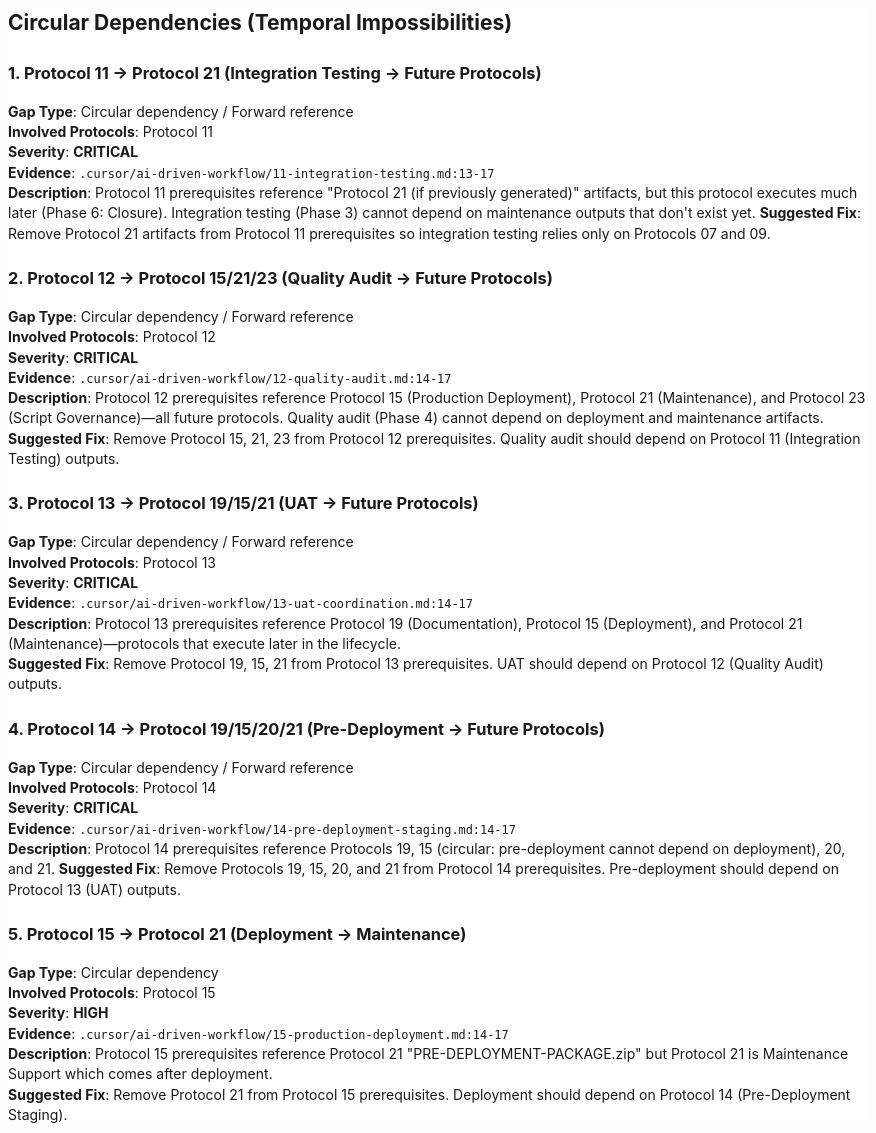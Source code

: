 
## Circular Dependencies (Temporal Impossibilities)

### 1. Protocol 11 → Protocol 21 (Integration Testing → Future Protocols)
**Gap Type**: Circular dependency / Forward reference  
**Involved Protocols**: Protocol 11  
**Severity**: **CRITICAL**  
**Evidence**: `.cursor/ai-driven-workflow/11-integration-testing.md:13-17`  
**Description**: Protocol 11 prerequisites reference "Protocol 21 (if previously generated)" artifacts, but this protocol executes much later (Phase 6: Closure). Integration testing (Phase 3) cannot depend on maintenance outputs that don't exist yet.
**Suggested Fix**: Remove Protocol 21 artifacts from Protocol 11 prerequisites so integration testing relies only on Protocols 07 and 09.

### 2. Protocol 12 → Protocol 15/21/23 (Quality Audit → Future Protocols)
**Gap Type**: Circular dependency / Forward reference  
**Involved Protocols**: Protocol 12  
**Severity**: **CRITICAL**  
**Evidence**: `.cursor/ai-driven-workflow/12-quality-audit.md:14-17`  
**Description**: Protocol 12 prerequisites reference Protocol 15 (Production Deployment), Protocol 21 (Maintenance), and Protocol 23 (Script Governance)—all future protocols. Quality audit (Phase 4) cannot depend on deployment and maintenance artifacts.  
**Suggested Fix**: Remove Protocol 15, 21, 23 from Protocol 12 prerequisites. Quality audit should depend on Protocol 11 (Integration Testing) outputs.

### 3. Protocol 13 → Protocol 19/15/21 (UAT → Future Protocols)
**Gap Type**: Circular dependency / Forward reference  
**Involved Protocols**: Protocol 13  
**Severity**: **CRITICAL**  
**Evidence**: `.cursor/ai-driven-workflow/13-uat-coordination.md:14-17`  
**Description**: Protocol 13 prerequisites reference Protocol 19 (Documentation), Protocol 15 (Deployment), and Protocol 21 (Maintenance)—protocols that execute later in the lifecycle.  
**Suggested Fix**: Remove Protocol 19, 15, 21 from Protocol 13 prerequisites. UAT should depend on Protocol 12 (Quality Audit) outputs.

### 4. Protocol 14 → Protocol 19/15/20/21 (Pre-Deployment → Future Protocols)
**Gap Type**: Circular dependency / Forward reference  
**Involved Protocols**: Protocol 14  
**Severity**: **CRITICAL**  
**Evidence**: `.cursor/ai-driven-workflow/14-pre-deployment-staging.md:14-17`  
**Description**: Protocol 14 prerequisites reference Protocols 19, 15 (circular: pre-deployment cannot depend on deployment), 20, and 21.
**Suggested Fix**: Remove Protocols 19, 15, 20, and 21 from Protocol 14 prerequisites. Pre-deployment should depend on Protocol 13 (UAT) outputs.

### 5. Protocol 15 → Protocol 21 (Deployment → Maintenance)
**Gap Type**: Circular dependency  
**Involved Protocols**: Protocol 15  
**Severity**: **HIGH**  
**Evidence**: `.cursor/ai-driven-workflow/15-production-deployment.md:14-17`  
**Description**: Protocol 15 prerequisites reference Protocol 21 "PRE-DEPLOYMENT-PACKAGE.zip" but Protocol 21 is Maintenance Support which comes after deployment.  
**Suggested Fix**: Remove Protocol 21 from Protocol 15 prerequisites. Deployment should depend on Protocol 14 (Pre-Deployment Staging).
